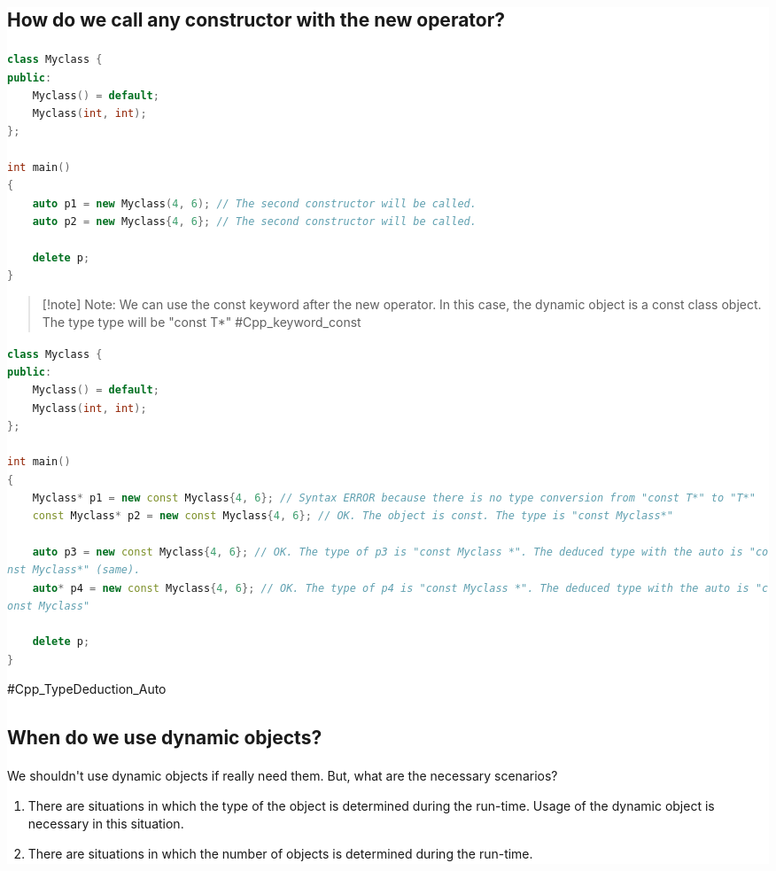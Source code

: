 ## How do we call any constructor with the new operator?
```cpp
class Myclass {
public:
	Myclass() = default;
	Myclass(int, int);
};

int main()
{
	auto p1 = new Myclass(4, 6); // The second constructor will be called.
	auto p2 = new Myclass{4, 6}; // The second constructor will be called.

	delete p;
}
```

> [!note] Note: We can use the const keyword after the new operator. In this case, the dynamic object is a const class object. The type type will be "const T*" #Cpp_keyword_const

```cpp
class Myclass {
public:
	Myclass() = default;
	Myclass(int, int);
};

int main()
{
	Myclass* p1 = new const Myclass{4, 6}; // Syntax ERROR because there is no type conversion from "const T*" to "T*"
	const Myclass* p2 = new const Myclass{4, 6}; // OK. The object is const. The type is "const Myclass*"

	auto p3 = new const Myclass{4, 6}; // OK. The type of p3 is "const Myclass *". The deduced type with the auto is "const Myclass*" (same).
	auto* p4 = new const Myclass{4, 6}; // OK. The type of p4 is "const Myclass *". The deduced type with the auto is "const Myclass"
	
	delete p;
}
```
#Cpp_TypeDeduction_Auto

## When do we use dynamic objects?
We shouldn't use dynamic objects if really need them. But, what are the necessary scenarios?

1. There are situations in which the type of the object is determined during the run-time. Usage of the dynamic object is necessary in this situation.

2. There are situations in which the number of objects is determined during the run-time.
